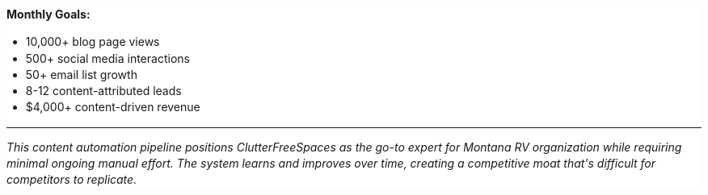 **Monthly Goals:**
- 10,000+ blog page views
- 500+ social media interactions
- 50+ email list growth
- 8-12 content-attributed leads
- $4,000+ content-driven revenue

---

*This content automation pipeline positions ClutterFreeSpaces as the go-to expert for Montana RV organization while requiring minimal ongoing manual effort. The system learns and improves over time, creating a competitive moat that's difficult for competitors to replicate.*